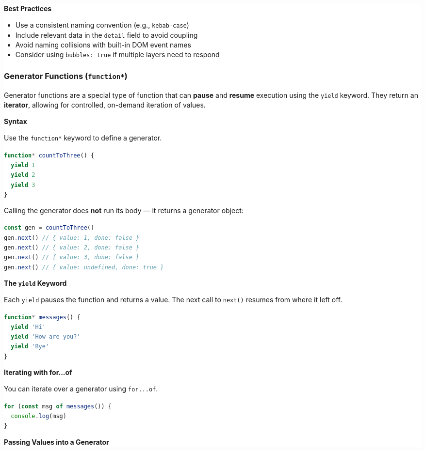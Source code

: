 **Best Practices**

- Use a consistent naming convention (e.g., `kebab-case`)
- Include relevant data in the `detail` field to avoid coupling
- Avoid naming collisions with built-in DOM event names
- Consider using `bubbles: true` if multiple layers need to respond

### Generator Functions (`function*`)

Generator functions are a special type of function that can **pause** and **resume** execution using the `yield` keyword. They return an **iterator**, allowing for controlled, on-demand iteration of values.

**Syntax**

Use the `function*` keyword to define a generator.

```js
function* countToThree() {
  yield 1
  yield 2
  yield 3
}
```

Calling the generator does **not** run its body — it returns a generator object:

```js
const gen = countToThree()
gen.next() // { value: 1, done: false }
gen.next() // { value: 2, done: false }
gen.next() // { value: 3, done: false }
gen.next() // { value: undefined, done: true }
```

**The `yield` Keyword**

Each `yield` pauses the function and returns a value. The next call to `next()` resumes from where it left off.

```js
function* messages() {
  yield 'Hi'
  yield 'How are you?'
  yield 'Bye'
}
```

**Iterating with for...of**

You can iterate over a generator using `for...of`.

```js
for (const msg of messages()) {
  console.log(msg)
}
```

**Passing Values into a Generator**
